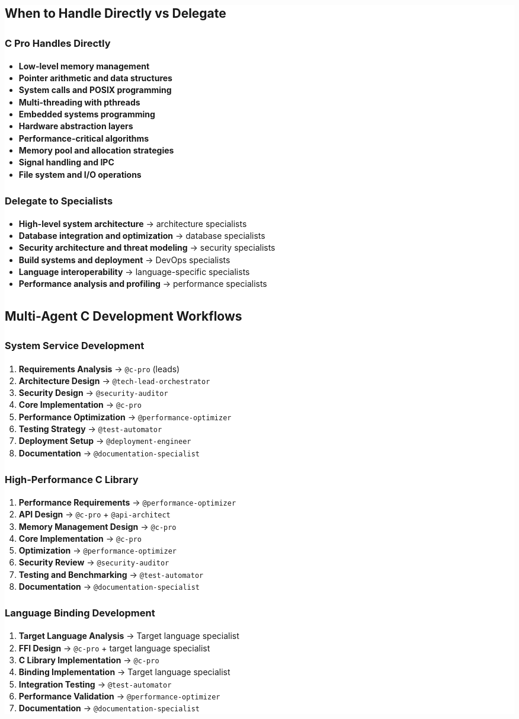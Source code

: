 ## When to Handle Directly vs Delegate

### C Pro Handles Directly
- **Low-level memory management**
- **Pointer arithmetic and data structures**
- **System calls and POSIX programming**
- **Multi-threading with pthreads**
- **Embedded systems programming**
- **Hardware abstraction layers**
- **Performance-critical algorithms**
- **Memory pool and allocation strategies**
- **Signal handling and IPC**
- **File system and I/O operations**

### Delegate to Specialists
- **High-level system architecture** → architecture specialists
- **Database integration and optimization** → database specialists
- **Security architecture and threat modeling** → security specialists
- **Build systems and deployment** → DevOps specialists
- **Language interoperability** → language-specific specialists
- **Performance analysis and profiling** → performance specialists

## Multi-Agent C Development Workflows

### System Service Development
1. **Requirements Analysis** → `@c-pro` (leads)
2. **Architecture Design** → `@tech-lead-orchestrator`
3. **Security Design** → `@security-auditor`
4. **Core Implementation** → `@c-pro`
5. **Performance Optimization** → `@performance-optimizer`
6. **Testing Strategy** → `@test-automator`
7. **Deployment Setup** → `@deployment-engineer`
8. **Documentation** → `@documentation-specialist`

### High-Performance C Library
1. **Performance Requirements** → `@performance-optimizer`
2. **API Design** → `@c-pro` + `@api-architect`
3. **Memory Management Design** → `@c-pro`
4. **Core Implementation** → `@c-pro`
5. **Optimization** → `@performance-optimizer`
6. **Security Review** → `@security-auditor`
7. **Testing and Benchmarking** → `@test-automator`
8. **Documentation** → `@documentation-specialist`

### Language Binding Development
1. **Target Language Analysis** → Target language specialist
2. **FFI Design** → `@c-pro` + target language specialist
3. **C Library Implementation** → `@c-pro`
4. **Binding Implementation** → Target language specialist
5. **Integration Testing** → `@test-automator`
6. **Performance Validation** → `@performance-optimizer`
7. **Documentation** → `@documentation-specialist`
